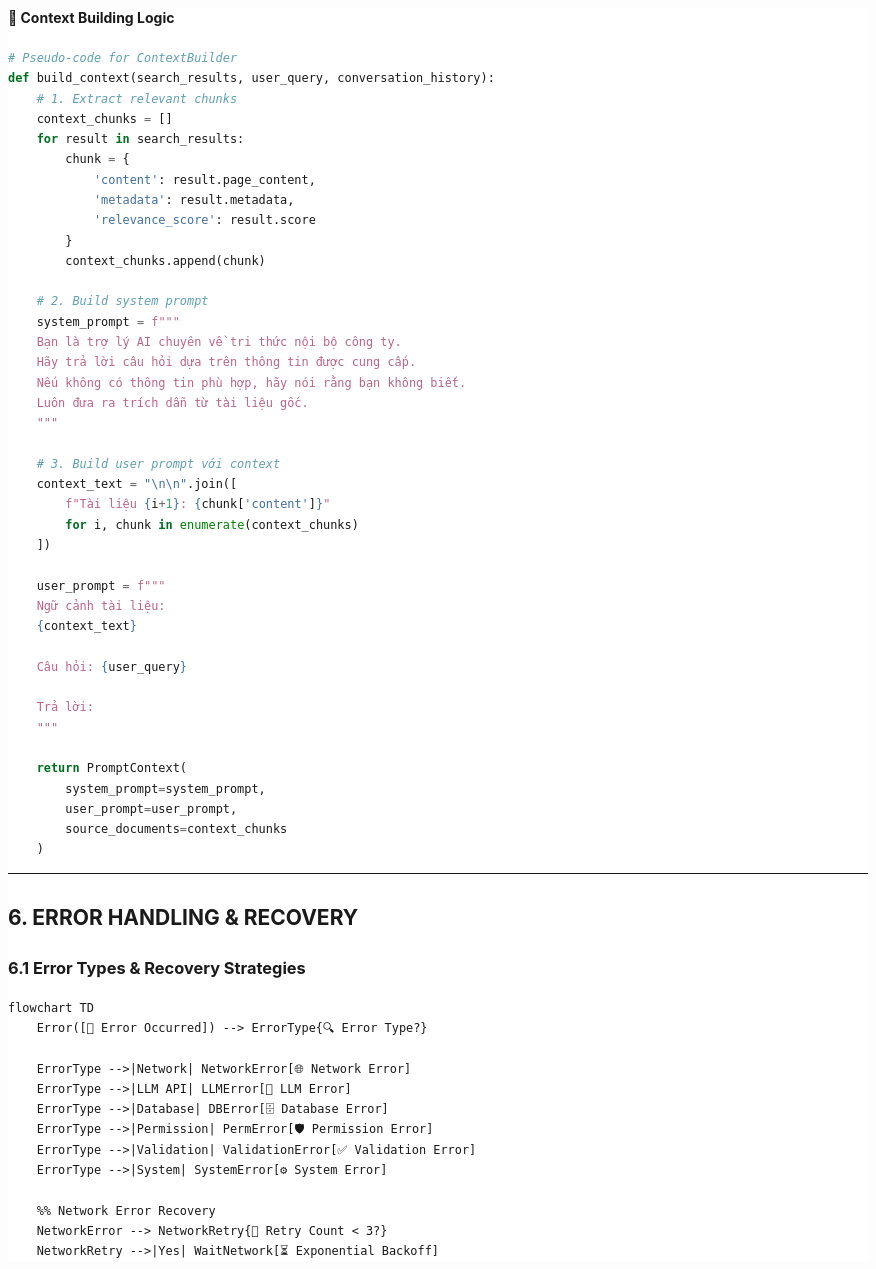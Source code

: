 #### **🧩 Context Building Logic**
```python
# Pseudo-code for ContextBuilder
def build_context(search_results, user_query, conversation_history):
    # 1. Extract relevant chunks
    context_chunks = []
    for result in search_results:
        chunk = {
            'content': result.page_content,
            'metadata': result.metadata,
            'relevance_score': result.score
        }
        context_chunks.append(chunk)
    
    # 2. Build system prompt
    system_prompt = f"""
    Bạn là trợ lý AI chuyên về tri thức nội bộ công ty.
    Hãy trả lời câu hỏi dựa trên thông tin được cung cấp.
    Nếu không có thông tin phù hợp, hãy nói rằng bạn không biết.
    Luôn đưa ra trích dẫn từ tài liệu gốc.
    """
    
    # 3. Build user prompt với context
    context_text = "\n\n".join([
        f"Tài liệu {i+1}: {chunk['content']}" 
        for i, chunk in enumerate(context_chunks)
    ])
    
    user_prompt = f"""
    Ngữ cảnh tài liệu:
    {context_text}
    
    Câu hỏi: {user_query}
    
    Trả lời:
    """
    
    return PromptContext(
        system_prompt=system_prompt,
        user_prompt=user_prompt,
        source_documents=context_chunks
    )
```

---

## 6. **ERROR HANDLING & RECOVERY**

### 6.1 Error Types & Recovery Strategies

```mermaid
flowchart TD
    Error([🚨 Error Occurred]) --> ErrorType{🔍 Error Type?}
    
    ErrorType -->|Network| NetworkError[🌐 Network Error]
    ErrorType -->|LLM API| LLMError[🤖 LLM Error]  
    ErrorType -->|Database| DBError[🗄️ Database Error]
    ErrorType -->|Permission| PermError[🛡️ Permission Error]
    ErrorType -->|Validation| ValidationError[✅ Validation Error]
    ErrorType -->|System| SystemError[⚙️ System Error]
    
    %% Network Error Recovery
    NetworkError --> NetworkRetry{🔄 Retry Count < 3?}
    NetworkRetry -->|Yes| WaitNetwork[⏳ Exponential Backoff]
```